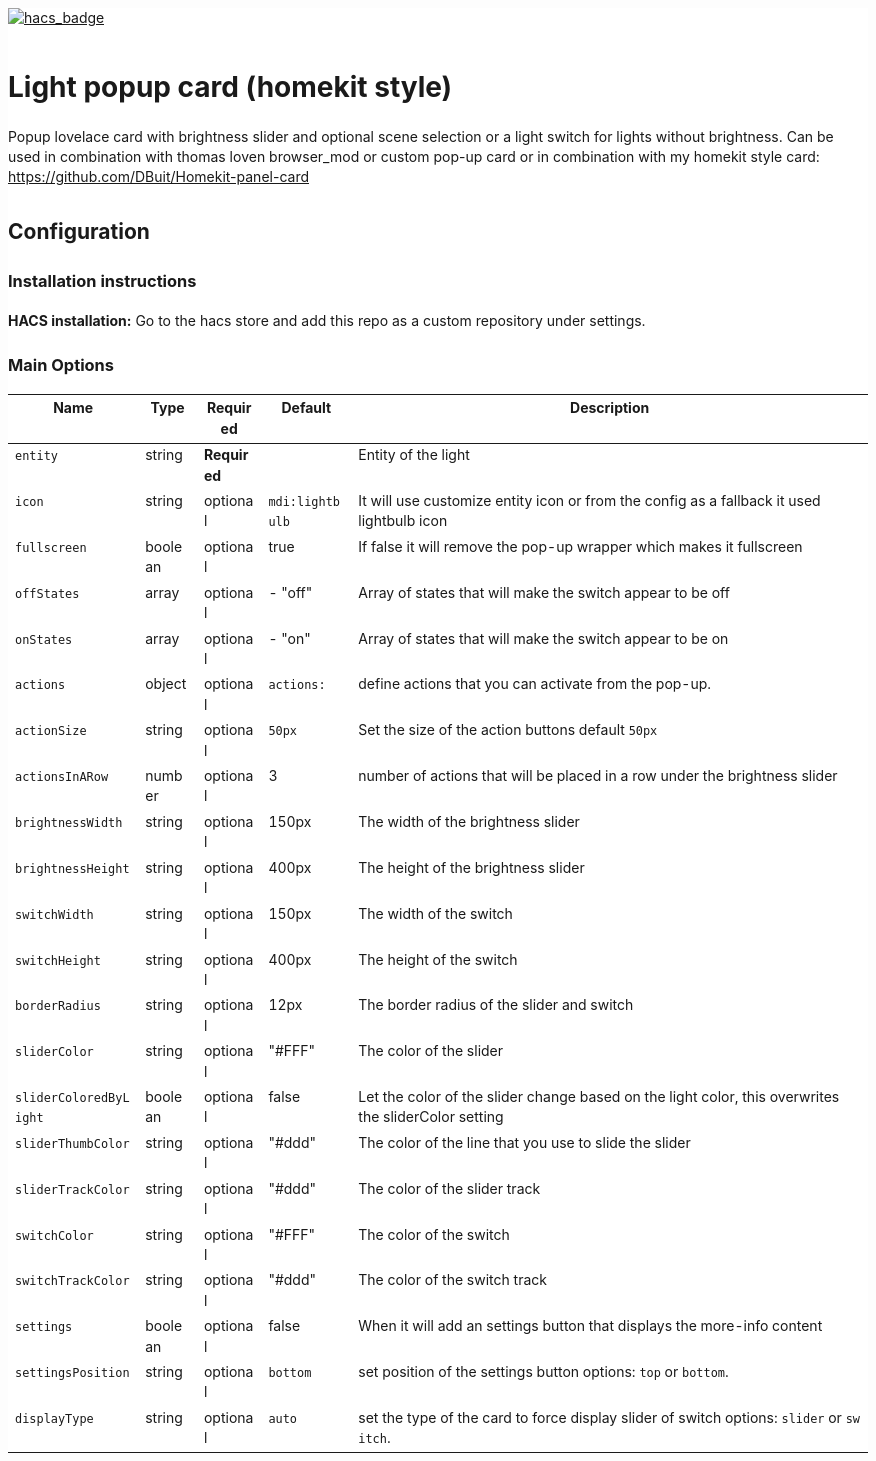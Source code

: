 [![hacs_badge](https://img.shields.io/badge/HACS-Custom-orange.svg?style=for-the-badge)](https://github.com/custom-components/hacs)

# Light popup card (homekit style)
Popup lovelace card with brightness slider and optional scene selection or a light switch for lights without brightness.
Can be used in combination with thomas loven browser_mod or custom pop-up card or in combination with my homekit style card: https://github.com/DBuit/Homekit-panel-card

## Configuration

### Installation instructions

**HACS installation:**
Go to the hacs store and add this repo as a custom repository under settings.

### Main Options

| Name | Type | Required | Default | Description |
| -------------- | ----------- | ------------ | ------------------------------------------------ | --------------------------------------------------------------------------------------------------------------------------------------------------------------------------------------------------------------------------------------------------------------------------------------------------------------------------------------------- |
| `entity` | string | **Required** |  | Entity of the light |
| `icon` | string | optional | `mdi:lightbulb` | It will use customize entity icon or from the config as a fallback it used lightbulb icon |
| `fullscreen` | boolean | optional | true | If false it will remove the pop-up wrapper which makes it fullscreen |
| `offStates` | array | optional | - "off" | Array of states that will make the switch appear to be off |
| `onStates` | array | optional | - "on" | Array of states that will make the switch appear to be on |
| `actions` | object | optional | `actions:`  | define actions that you can activate from the pop-up. |
| `actionSize` | string | optional | `50px`  | Set the size of the action buttons default `50px` |
| `actionsInARow` | number | optional | 3 | number of actions that will be placed in a row under the brightness slider |
| `brightnessWidth` | string | optional | 150px | The width of the brightness slider |
| `brightnessHeight` | string | optional | 400px | The height of the brightness slider |
| `switchWidth` | string | optional | 150px | The width of the switch |
| `switchHeight` | string | optional | 400px | The height of the switch |
| `borderRadius` | string | optional | 12px | The border radius of the slider and switch |
| `sliderColor` | string | optional | "#FFF" | The color of the slider |
| `sliderColoredByLight` | boolean | optional | false | Let the color of the slider change based on the light color, this overwrites the sliderColor setting |
| `sliderThumbColor` | string | optional | "#ddd" | The color of the line that you use to slide the slider  |
| `sliderTrackColor` | string | optional | "#ddd" | The color of the slider track |
| `switchColor` | string | optional | "#FFF" | The color of the switch  |
| `switchTrackColor` | string | optional | "#ddd" | The color of the switch track |
| `settings` | boolean | optional | false | When it will add an settings button that displays the more-info content |
| `settingsPosition` | string | optional | `bottom`  | set position of the settings button options: `top` or `bottom`. |
| `displayType` | string | optional | `auto`  | set the type of the card to force display slider of switch options: `slider` or `switch`. |
